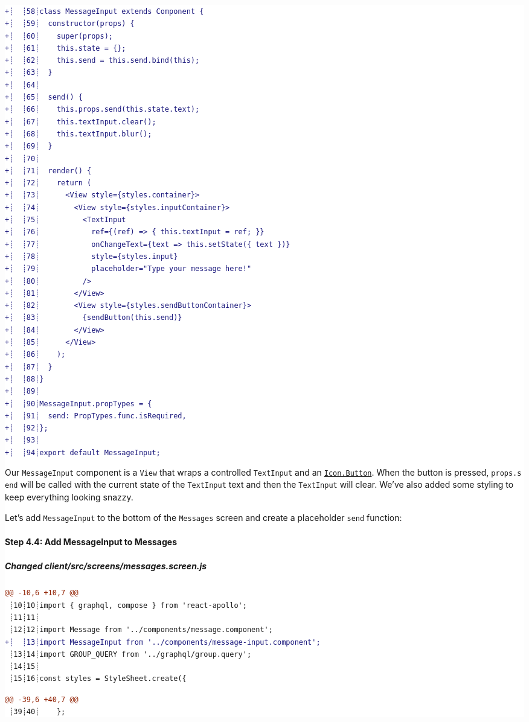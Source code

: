 ```diff
+┊  ┊58┊class MessageInput extends Component {
+┊  ┊59┊  constructor(props) {
+┊  ┊60┊    super(props);
+┊  ┊61┊    this.state = {};
+┊  ┊62┊    this.send = this.send.bind(this);
+┊  ┊63┊  }
+┊  ┊64┊
+┊  ┊65┊  send() {
+┊  ┊66┊    this.props.send(this.state.text);
+┊  ┊67┊    this.textInput.clear();
+┊  ┊68┊    this.textInput.blur();
+┊  ┊69┊  }
+┊  ┊70┊
+┊  ┊71┊  render() {
+┊  ┊72┊    return (
+┊  ┊73┊      <View style={styles.container}>
+┊  ┊74┊        <View style={styles.inputContainer}>
+┊  ┊75┊          <TextInput
+┊  ┊76┊            ref={(ref) => { this.textInput = ref; }}
+┊  ┊77┊            onChangeText={text => this.setState({ text })}
+┊  ┊78┊            style={styles.input}
+┊  ┊79┊            placeholder="Type your message here!"
+┊  ┊80┊          />
+┊  ┊81┊        </View>
+┊  ┊82┊        <View style={styles.sendButtonContainer}>
+┊  ┊83┊          {sendButton(this.send)}
+┊  ┊84┊        </View>
+┊  ┊85┊      </View>
+┊  ┊86┊    );
+┊  ┊87┊  }
+┊  ┊88┊}
+┊  ┊89┊
+┊  ┊90┊MessageInput.propTypes = {
+┊  ┊91┊  send: PropTypes.func.isRequired,
+┊  ┊92┊};
+┊  ┊93┊
+┊  ┊94┊export default MessageInput;
```

[}]: #

Our `MessageInput` component is a `View` that wraps a controlled `TextInput` and an [`Icon.Button`](https://github.com/oblador/react-native-vector-icons#iconbutton-component). When the button is pressed, `props.send` will be called with the current state of the `TextInput` text and then the `TextInput` will clear. We’ve also added some styling to keep everything looking snazzy.

Let’s add `MessageInput` to the bottom of the `Messages` screen and create a placeholder `send` function:

[{]: <helper> (diffStep 4.4)

#### Step 4.4: Add MessageInput to Messages

##### Changed client&#x2F;src&#x2F;screens&#x2F;messages.screen.js
```diff
@@ -10,6 +10,7 @@
 ┊10┊10┊import { graphql, compose } from 'react-apollo';
 ┊11┊11┊
 ┊12┊12┊import Message from '../components/message.component';
+┊  ┊13┊import MessageInput from '../components/message-input.component';
 ┊13┊14┊import GROUP_QUERY from '../graphql/group.query';
 ┊14┊15┊
 ┊15┊16┊const styles = StyleSheet.create({
```
```diff
@@ -39,6 +40,7 @@
 ┊39┊40┊    };
```

[{]: <helper> (diffStep 4.1)
[{]: <helper> (diffStep 4.2)
[{]: <helper> (diffStep 4.3 files="client/src/components/message-input.component.js")
[{]: <helper> (diffStep 4.5)
[{]: <helper> (diffStep 4.6)
[{]: <helper> (diffStep 4.7)
[{]: <helper> (diffStep 4.8)
[{]: <helper> (diffStep 4.9)
[{]: <helper> (diffStep "4.10")
[{]: <helper> (diffStep 4.11)
[{]: <helper> (diffStep 4.12)
[{]: <helper> (diffStep 4.13)